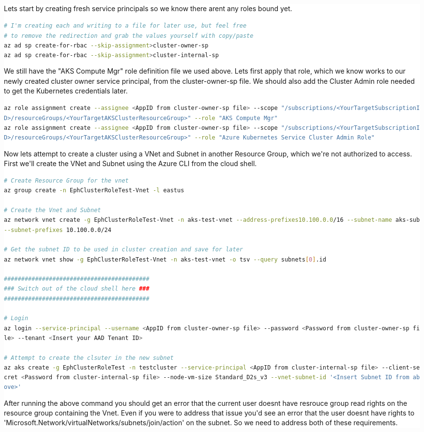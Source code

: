 
Lets start by creating fresh service principals so we know there arent any roles bound yet.

```bash
# I'm creating each and writing to a file for later use, but feel free 
# to remove the redirection and grab the values yourself with copy/paste
az ad sp create-for-rbac --skip-assignment>cluster-owner-sp
az ad sp create-for-rbac --skip-assignment>cluster-internal-sp
```

We still have the "AKS Compute Mgr" role definition file we used above. Lets first apply that role, which we know works to our newly created cluster owner service principal, from the cluster-owner-sp file. We should also add the Cluster Admin role needed to get the Kubernetes credentials later.

```bash
az role assignment create --assignee <AppID from cluster-owner-sp file> --scope "/subscriptions/<YourTargetSubscriptionID>/resourceGroups/<YourTargetAKSClusterResourceGroup>" --role "AKS Compute Mgr"
az role assignment create --assignee <AppID from cluster-owner-sp file> --scope "/subscriptions/<YourTargetSubscriptionID>/resourceGroups/<YourTargetAKSClusterResourceGroup>" --role "Azure Kubernetes Service Cluster Admin Role"
```

Now lets attempt to create a cluster using a VNet and Subnet in another Resource Group, which we're not authorized to access. First we'll create the VNet and Subnet using the Azure CLI from the cloud shell.

```bash
# Create Resource Group for the vnet
az group create -n EphClusterRoleTest-Vnet -l eastus

# Create the Vnet and Subnet
az network vnet create -g EphClusterRoleTest-Vnet -n aks-test-vnet --address-prefixes10.100.0.0/16 --subnet-name aks-sub --subnet-prefixes 10.100.0.0/24

# Get the subnet ID to be used in cluster creation and save for later
az network vnet show -g EphClusterRoleTest-Vnet -n aks-test-vnet -o tsv --query subnets[0].id

##########################################
### Switch out of the cloud shell here ###
##########################################

# Login
az login --service-principal --username <AppID from cluster-owner-sp file> --password <Password from cluster-owner-sp file> --tenant <Insert your AAD Tenant ID>

# Attempt to create the clsuter in the new subnet
az aks create -g EphClusterRoleTest -n testcluster --service-principal <AppID from cluster-internal-sp file> --client-secret <Password from cluster-internal-sp file> --node-vm-size Standard_D2s_v3 --vnet-subnet-id '<Insert Subnet ID from above>'
```

After running the above command you should get an error that the current user doesnt have resrouce group read rights on the resource group containing the Vnet. Even if you were to address that issue you'd see an error that the user doesnt have rights to 'Microsoft.Network/virtualNetworks/subnets/join/action' on the subnet. So we need to address both of these requirements. 
